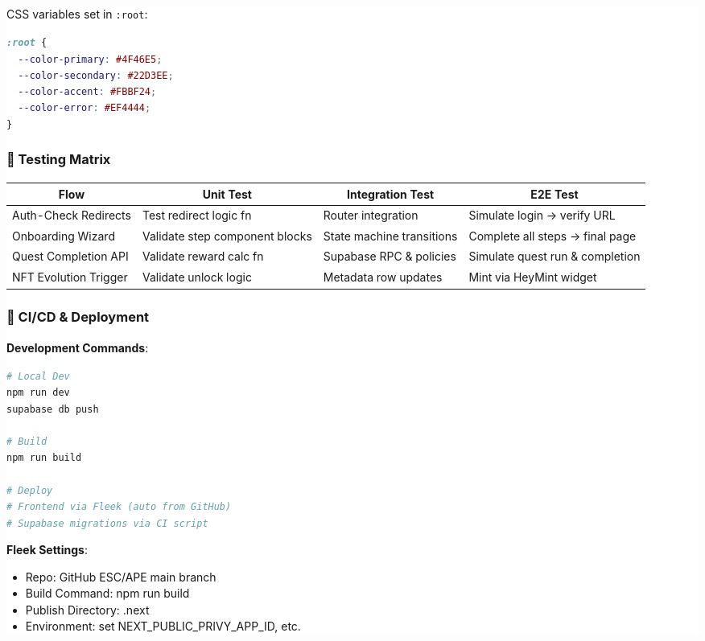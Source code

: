 CSS variables set in `:root`:

```css
:root {
  --color-primary: #4F46E5;
  --color-secondary: #22D3EE;
  --color-accent: #FBBF24;
  --color-error: #EF4444;
}
```

### 🔬 Testing Matrix

| Flow | Unit Test | Integration Test | E2E Test |
|------|-----------|-----------------|----------|
| Auth-Check Redirects | Test redirect logic fn | Router integration | Simulate login → verify URL |
| Onboarding Wizard | Validate step component blocks | State machine transitions | Complete all steps → final page |
| Quest Completion API | Validate reward calc fn | Supabase RPC & policies | Simulate quest run & completion |
| NFT Evolution Trigger | Validate unlock logic | Metadata row updates | Mint via HeyMint widget |

### 🚀 CI/CD & Deployment

**Development Commands**:
```bash
# Local Dev
npm run dev
supabase db push

# Build
npm run build

# Deploy
# Frontend via Fleek (auto from GitHub)
# Supabase migrations via CI script
```

**Fleek Settings**:
- Repo: GitHub ESC/APE main branch
- Build Command: npm run build
- Publish Directory: .next
- Environment: set NEXT_PUBLIC_PRIVY_APP_ID, etc.